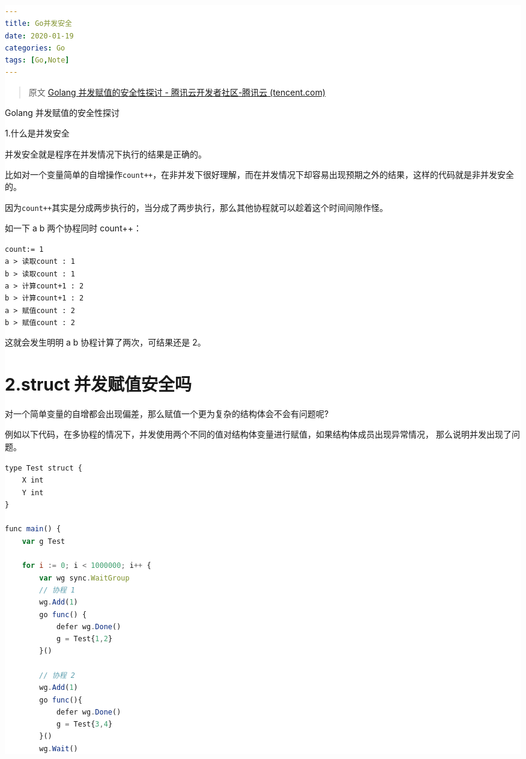 ```yaml
---
title: Go并发安全
date: 2020-01-19
categories: Go
tags: [Go,Note]
---
```


> 原文 [Golang 并发赋值的安全性探讨 - 腾讯云开发者社区-腾讯云 (tencent.com)](https://cloud.tencent.com/developer/article/1810536)

Golang 并发赋值的安全性探讨

1.什么是并发安全

并发安全就是程序在并发情况下执行的结果是正确的。

比如对一个变量简单的自增操作`count++`，在非并发下很好理解，而在并发情况下却容易出现预期之外的结果，这样的代码就是非并发安全的。

因为`count++`其实是分成两步执行的，当分成了两步执行，那么其他协程就可以趁着这个时间间隙作怪。

如一下 a b 两个协程同时 count++：

```
count:= 1
a > 读取count : 1
b > 读取count : 1
a > 计算count+1 : 2
b > 计算count+1 : 2
a > 赋值count : 2
b > 赋值count : 2
```

这就会发生明明 a b 协程计算了两次，可结果还是 2。

# 2.struct 并发赋值安全吗

对一个简单变量的自增都会出现偏差，那么赋值一个更为复杂的结构体会不会有问题呢?

例如以下代码，在多协程的情况下，并发使用两个不同的值对结构体变量进行赋值，如果结构体成员出现异常情况， 那么说明并发出现了问题。

```javascript
type Test struct {
	X int
	Y int
}

func main() {
	var g Test

	for i := 0; i < 1000000; i++ {
		var wg sync.WaitGroup
		// 协程 1
		wg.Add(1)
		go func() {
			defer wg.Done()
			g = Test{1,2}
		}()

		// 协程 2
		wg.Add(1)
		go func(){
			defer wg.Done()
			g = Test{3,4}
		}()
		wg.Wait()

```